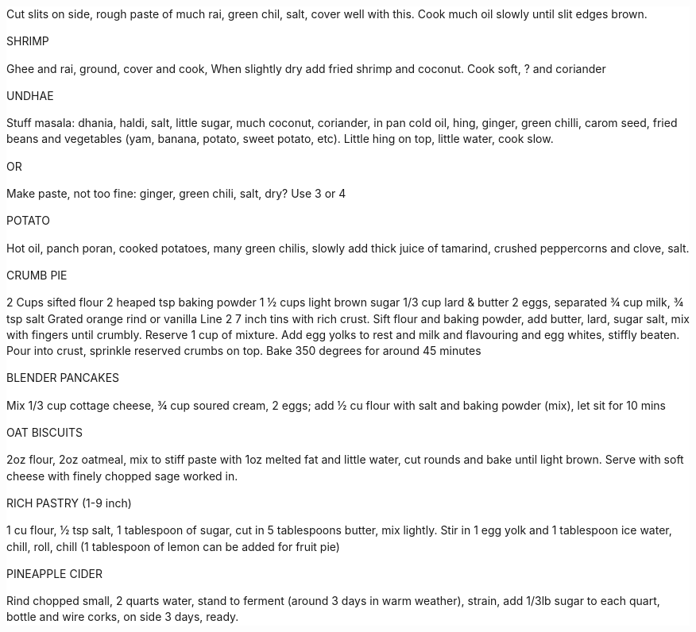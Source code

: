 Cut slits on side, rough paste of much rai, green chil, salt, cover well with this.  Cook much oil slowly until slit edges brown.

SHRIMP

Ghee and rai, ground, cover and cook,  When slightly dry add fried shrimp and coconut.  Cook soft, ? and coriander

UNDHAE

Stuff masala: dhania, haldi, salt, little sugar, much coconut, coriander, in pan cold oil, hing, ginger, green chilli, carom seed, fried beans and vegetables (yam, banana, potato, sweet potato, etc).  Little hing on top, little water, cook slow.

OR

Make paste, not too fine: ginger, green chili, salt, dry? Use 3 or 4

POTATO

Hot oil, panch poran, cooked potatoes, many green chilis, slowly add thick juice of tamarind, crushed peppercorns and clove, salt.

CRUMB PIE

2 Cups sifted flour
2 heaped tsp baking powder
1 ½ cups light brown sugar
1/3 cup lard & butter
2 eggs, separated 
¾ cup milk,
¾ tsp salt
Grated orange rind or vanilla
Line 2 7 inch tins with rich crust.  Sift flour and baking powder, add butter, lard, sugar salt, mix with fingers until crumbly.
Reserve 1 cup of mixture.  Add egg yolks to rest and milk and flavouring and egg whites, stiffly beaten.  Pour into crust, sprinkle reserved crumbs on top.  Bake 350 degrees for around 45 minutes

BLENDER PANCAKES

Mix 1/3 cup cottage cheese, ¾ cup soured cream, 2 eggs; add ½ cu flour with salt and baking powder (mix), let sit for 10 mins


OAT BISCUITS

2oz flour, 2oz oatmeal, mix to stiff paste with 1oz melted fat and little water, cut rounds and bake until light brown.  Serve with soft cheese with finely chopped sage worked in.

RICH PASTRY (1-9 inch)

1 cu flour, ½ tsp salt, 1 tablespoon of sugar, cut in 5 tablespoons butter, mix lightly.  Stir in 1 egg yolk and 1 tablespoon ice water, chill, roll, chill (1 tablespoon of lemon can be added for fruit pie)

PINEAPPLE CIDER

Rind chopped small, 2 quarts water, stand to ferment (around 3 days in warm weather), strain, add 1/3lb sugar to each quart, bottle and wire corks, on side 3 days, ready.
